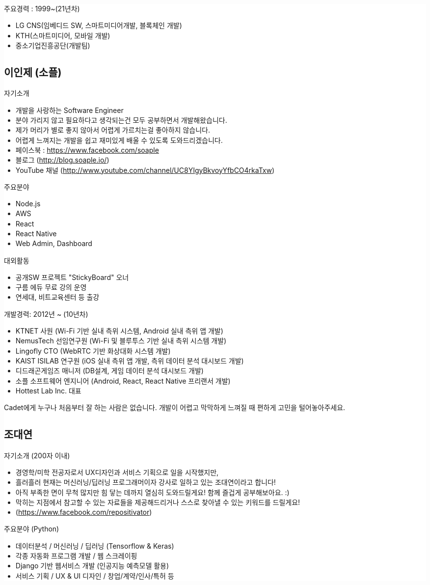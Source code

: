 주요경력 : 1999~(21년차)
  - LG CNS(임베디드 SW, 스마트미디어개발, 블록체인 개발)
  - KTH(스마트미디어, 모바일 개발)
  - 중소기업진흥공단(개발팀)


## 이인제 (소플)

자기소개
- 개발을 사랑하는 Software Engineer
- 분야 가리지 않고 필요하다고 생각되는건 모두 공부하면서 개발해왔습니다.
- 제가 머리가 별로 좋지 않아서 어렵게 가르치는걸 좋아하지 않습니다.
- 어렵게 느껴지는 개발을 쉽고 재미있게 배울 수 있도록 도와드리겠습니다.
- 페이스북 : https://www.facebook.com/soaple
- 블로그 (http://blog.soaple.io/)
- YouTube 채널 (http://www.youtube.com/channel/UC8YIgyBkvoyYfbCO4rkaTxw)

주요분야
- Node.js
- AWS
- React
- React Native
- Web Admin, Dashboard

대외활동
- 공개SW 프로젝트 "StickyBoard" 오너
- 구름 에듀 무료 강의 운영
- 연세대, 비트교육센터 등 출강

개발경력: 2012년 ~ (10년차)
- KTNET 사원 (Wi-Fi 기반 실내 측위 시스템, Android 실내 측위 앱 개발)
- NemusTech 선임연구원 (Wi-Fi 및 블루투스 기반 실내 측위 시스템 개발)
- Lingofly CTO (WebRTC 기반 화상대화 시스템 개발)
- KAIST ISILAB 연구원 (iOS 실내 측위 앱 개발, 측위 데이터 분석 대시보드 개발)
- 디드래곤게임즈 매니저 (DB설계, 게임 데이터 분석 대시보드 개발)
- 소플 소프트웨어 엔지니어 (Android, React, React Native 프리랜서 개발)
- Hottest Lab Inc. 대표

Cadet에게
누구나 처음부터 잘 하는 사람은 없습니다.
개발이 어렵고 막막하게 느껴질 때 편하게 고민을 털어놓아주세요.


## 조대연

자기소개 (200자 이내)
- 경영학/미학 전공자로서 UX디자인과 서비스 기획으로 일을 시작했지만,
- 흘러흘러 현재는 머신러닝/딥러닝 프로그래머이자 강사로 일하고 있는 조대연이라고 합니다! 
- 아직 부족한 면이 무척 많지만 힘 닿는 데까지 열심히 도와드릴게요! 함께 즐겁게 공부해보아요. :)
- 막히는 지점에서 참고할 수 있는 자료들을 제공해드리거나 스스로 찾아낼 수 있는 키워드를 드릴게요!
- (https://www.facebook.com/repositivator)

주요분야 (Python) 
- 데이터분석 / 머신러닝 / 딥러닝 (Tensorflow & Keras) 
- 각종 자동화 프로그램 개발 / 웹 스크레이핑 
- Django 기반 웹서비스 개발 (인공지능 예측모델 활용)
- 서비스 기획 / UX & UI 디자인 / 창업/계약/인사/특허 등 
